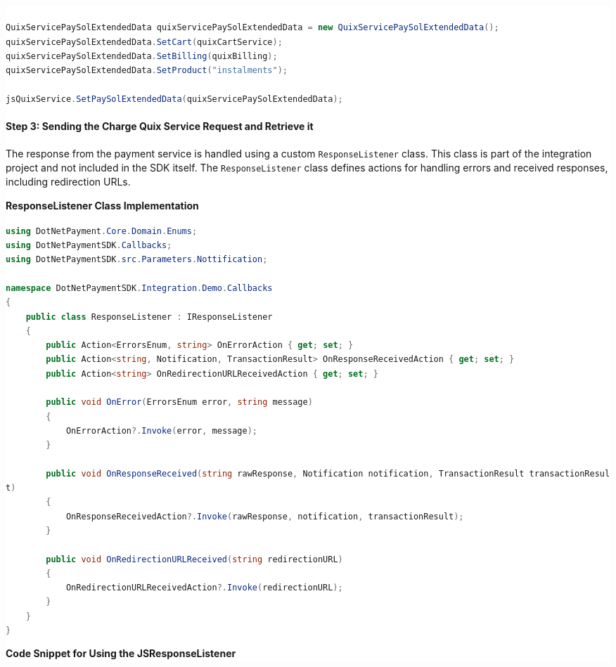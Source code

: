 ```csharp

QuixServicePaySolExtendedData quixServicePaySolExtendedData = new QuixServicePaySolExtendedData();
quixServicePaySolExtendedData.SetCart(quixCartService);
quixServicePaySolExtendedData.SetBilling(quixBilling);
quixServicePaySolExtendedData.SetProduct("instalments");

jsQuixService.SetPaySolExtendedData(quixServicePaySolExtendedData);
```

#### Step 3: Sending the Charge Quix Service Request and Retrieve it

The response from the payment service is handled using a custom `ResponseListener` class. This class is part of the integration project and not included in the SDK itself. The `ResponseListener` class defines actions for handling errors and received responses, including redirection URLs.

**ResponseListener Class Implementation**

```csharp
using DotNetPayment.Core.Domain.Enums;
using DotNetPaymentSDK.Callbacks;
using DotNetPaymentSDK.src.Parameters.Nottification;

namespace DotNetPaymentSDK.Integration.Demo.Callbacks
{
    public class ResponseListener : IResponseListener
    {
        public Action<ErrorsEnum, string> OnErrorAction { get; set; }
        public Action<string, Notification, TransactionResult> OnResponseReceivedAction { get; set; }
        public Action<string> OnRedirectionURLReceivedAction { get; set; }

        public void OnError(ErrorsEnum error, string message)
        {
            OnErrorAction?.Invoke(error, message);
        }

        public void OnResponseReceived(string rawResponse, Notification notification, TransactionResult transactionResult)
        {
            OnResponseReceivedAction?.Invoke(rawResponse, notification, transactionResult);
        }

        public void OnRedirectionURLReceived(string redirectionURL)
        {
            OnRedirectionURLReceivedAction?.Invoke(redirectionURL);
        }
    }
}
```

**Code Snippet for Using the JSResponseListener**
